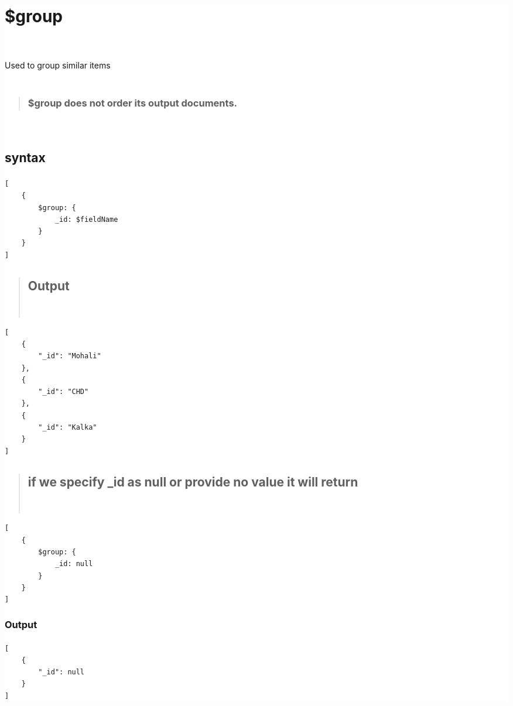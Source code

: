 # $group

<br>

Used to group similar items  
<br>

> ### $group does not order its output documents.

<br>

## syntax

    [
        {
            $group: {
                _id: $fieldName
            }
        }
    ]

> ## Output
>
> <br>

    [
        {
            "_id": "Mohali"
        },
        {
            "_id": "CHD"
        },
        {
            "_id": "Kalka"
        }
    ]

> ## if we specify \_id as null or provide no value it will return
>
> <br>

    [
        {
            $group: {
                _id: null
            }
        }
    ]

### Output

    [
        {
            "_id": null
        }
    ]
